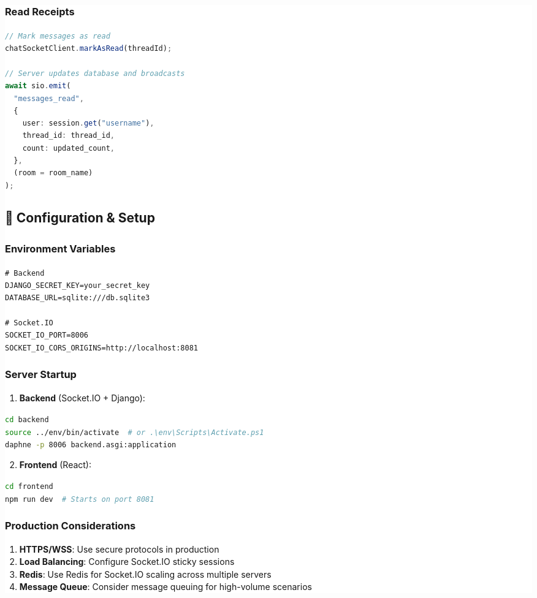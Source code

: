 ### Read Receipts

```typescript
// Mark messages as read
chatSocketClient.markAsRead(threadId);

// Server updates database and broadcasts
await sio.emit(
  "messages_read",
  {
    user: session.get("username"),
    thread_id: thread_id,
    count: updated_count,
  },
  (room = room_name)
);
```

## 🔧 Configuration & Setup

### Environment Variables

```env
# Backend
DJANGO_SECRET_KEY=your_secret_key
DATABASE_URL=sqlite:///db.sqlite3

# Socket.IO
SOCKET_IO_PORT=8006
SOCKET_IO_CORS_ORIGINS=http://localhost:8081
```

### Server Startup

1. **Backend** (Socket.IO + Django):

```bash
cd backend
source ../env/bin/activate  # or .\env\Scripts\Activate.ps1
daphne -p 8006 backend.asgi:application
```

2. **Frontend** (React):

```bash
cd frontend
npm run dev  # Starts on port 8081
```

### Production Considerations

1. **HTTPS/WSS**: Use secure protocols in production
2. **Load Balancing**: Configure Socket.IO sticky sessions
3. **Redis**: Use Redis for Socket.IO scaling across multiple servers
4. **Message Queue**: Consider message queuing for high-volume scenarios
